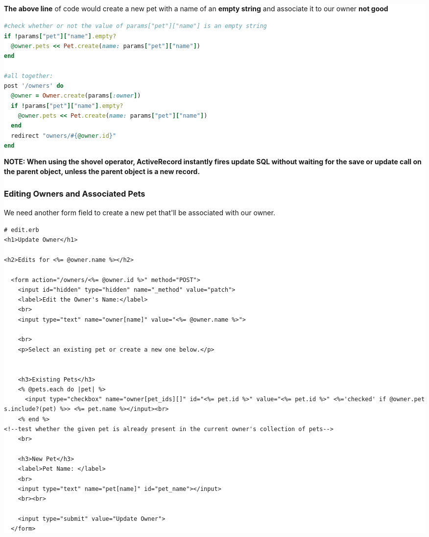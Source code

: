**The above line** of code would create a new pet with a name of an **empty string** and associate it to our owner **not good**

```ruby
#check whether or not the value of params["pet"]["name"] is an empty string
if !params["pet"]["name"].empty?
  @owner.pets << Pet.create(name: params["pet"]["name"])
end

#all together:
post '/owners' do
  @owner = Owner.create(params[:owner])
  if !params["pet"]["name"].empty?
    @owner.pets << Pet.create(name: params["pet"]["name"])
  end
  redirect "owners/#{@owner.id}"
end
```

**NOTE: When using the shovel operator, ActiveRecord instantly fires update SQL without waiting for the save or update call on the parent object, unless the parent object is a new record.**



### Editing Owners and Associated Pets

We need another form field to create a new pet that'll be associated with our owner.

```erb
# edit.erb
<h1>Update Owner</h1>
 
<h2>Edits for <%= @owner.name %></h2>
 
  <form action="/owners/<%= @owner.id %>" method="POST">
    <input id="hidden" type="hidden" name="_method" value="patch">
    <label>Edit the Owner's Name:</label>
    <br>
    <input type="text" name="owner[name]" value="<%= @owner.name %>">
 
    <br>
    <p>Select an existing pet or create a new one below.</p>
 
 
    <h3>Existing Pets</h3>
    <% @pets.each do |pet| %>
      <input type="checkbox" name="owner[pet_ids][]" id="<%= pet.id %>" value="<%= pet.id %>" <%='checked' if @owner.pets.include?(pet) %>> <%= pet.name %></input><br>
    <% end %>
<!--test whether the given pet is already present in the current owner's collection of pets-->
    <br>
 
    <h3>New Pet</h3>
    <label>Pet Name: </label>
    <br>
    <input type="text" name="pet[name]" id="pet_name"></input>
    <br><br>
 
    <input type="submit" value="Update Owner">
  </form>
```
